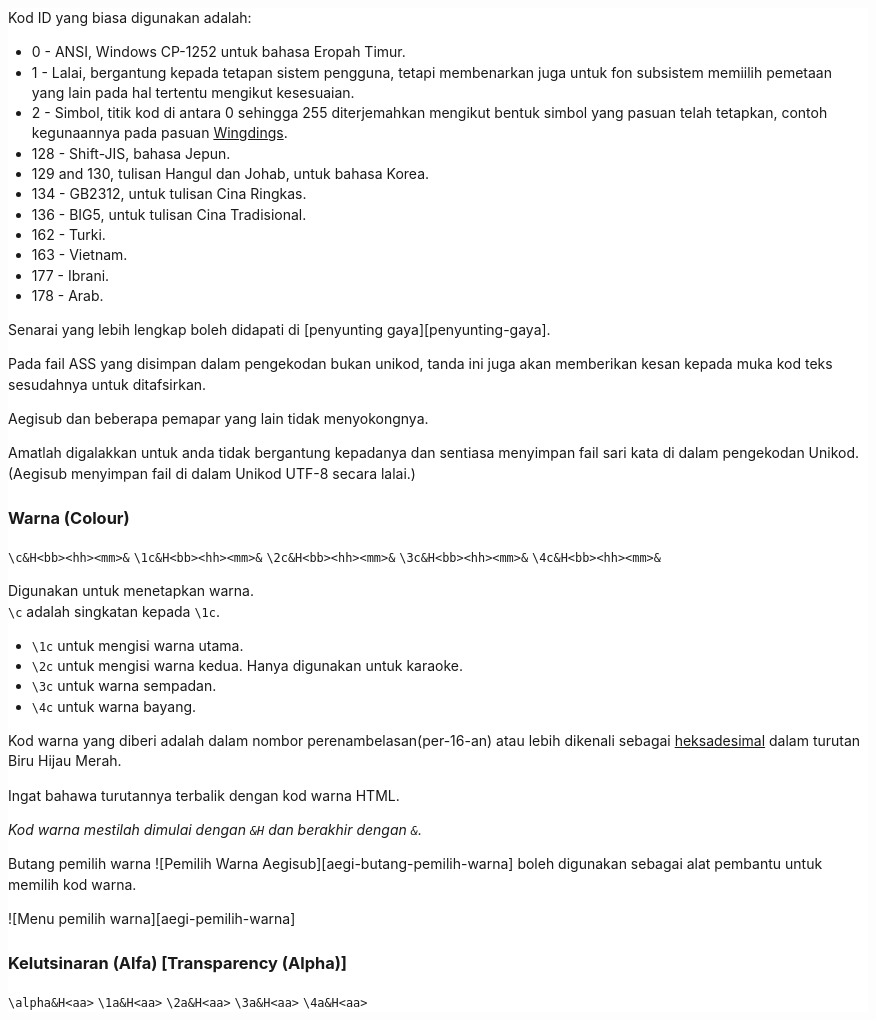 Kod ID yang biasa digunakan adalah:

* 0 - ANSI, Windows CP-1252 untuk bahasa Eropah Timur.
* 1 - Lalai, bergantung kepada tetapan sistem pengguna, tetapi membenarkan juga untuk fon subsistem memiilih pemetaan yang lain pada hal tertentu mengikut kesesuaian.
* 2 - Simbol, titik kod di antara 0 sehingga 255 diterjemahkan mengikut bentuk simbol yang pasuan telah tetapkan, contoh kegunaannya pada pasuan [Wingdings](https://en.wikipedia.org/wiki/Wingdings).
* 128 - Shift-JIS, bahasa Jepun.
* 129 and 130, tulisan Hangul dan Johab, untuk bahasa Korea.
* 134 - GB2312, untuk tulisan Cina Ringkas.
* 136 - BIG5, untuk tulisan Cina Tradisional.
* 162 - Turki.
* 163 - Vietnam.
* 177 - Ibrani.
* 178 - Arab.

Senarai yang lebih lengkap boleh didapati di [penyunting gaya][penyunting-gaya].

Pada fail ASS yang disimpan dalam pengekodan bukan unikod,
tanda ini juga akan memberikan kesan kepada muka kod teks sesudahnya untuk ditafsirkan.

Aegisub dan beberapa pemapar yang lain tidak menyokongnya.

Amatlah digalakkan untuk anda tidak bergantung kepadanya dan sentiasa menyimpan fail sari kata di dalam pengekodan Unikod.<br>
(Aegisub menyimpan fail di dalam Unikod UTF-8 secara lalai.)

### Warna (Colour)

`\c&H<bb><hh><mm>&` `\1c&H<bb><hh><mm>&` `\2c&H<bb><hh><mm>&` `\3c&H<bb><hh><mm>&` `\4c&H<bb><hh><mm>&`

Digunakan untuk menetapkan warna.<br>
`\c` adalah singkatan kepada `\1c`.

* `\1c`  untuk mengisi warna utama.
* `\2c`  untuk mengisi warna kedua. Hanya digunakan untuk karaoke.
* `\3c`  untuk warna sempadan.
* `\4c`  untuk warna bayang.

Kod warna yang diberi adalah dalam nombor perenambelasan(per-16-an)
atau lebih dikenali sebagai [heksadesimal](https://ms.wikipedia.org/wiki/Nombor_perenambelasan) dalam turutan Biru Hijau Merah.

Ingat bahawa turutannya terbalik dengan kod warna HTML.

*Kod warna mestilah dimulai dengan `&H` dan berakhir dengan `&`.*

Butang pemilih warna ![Pemilih Warna Aegisub][aegi-butang-pemilih-warna] boleh digunakan sebagai alat pembantu untuk memilih kod warna.

![Menu pemilih warna][aegi-pemilih-warna]

### Kelutsinaran (Alfa) [Transparency (Alpha)]

`\alpha&H<aa>` `\1a&H<aa>` `\2a&H<aa>` `\3a&H<aa>` `\4a&H<aa>`


[^bentuk]: // Bentuk = Glyph = Glif
[^sentisaat]: // 1 sentisaat bersamaan dengan 0.01 saat.
[^peleraian]: // Peleraian = Resolusi = Resolution
[aegi-bord]: img/aegi-bord.png
[aegi-xy-bord]: img/aegi-xy-bord.png
[aegi-shad]: img/aegi-shad.png
[aegi-xy-shad]: img/aegi-xy-shad.png
[aegi-bord-be]: img/aegi-bord-be.png
[aegi-bord-blur]: img/aegi-bord-blur.png
[aegi-pasuan]: img/aegi-pasuan.png
[aegi-pasuan-saiz]: img/aegi-pasuan-saiz.png
[aegi-xy-fsc]: img/aegi-xy-fsc.png
[aegi-fsp]: img/aegi-fsp.png
[aegi-frx-fry-frz]: img/aegi-frx-fry-frz.png
[aegi-fax-fay]: img/aegi-fax-fay.png
[aegi-pemilih-warna]: img/aegi-pemilih-warna.png
[aegi-butang-pemilih-warna]: img/aegi-butang-pemilih-warna.png
[aegi-penjajaran-baris]: img/aegi-penjajaran-baris.png
[aegi-pos]: img/aegi-pos.png
[gaya-balutan]: #gaya-balutan-wrap-style
[sempadan]: #saiz-sempadan-border-size
[redaman]: #redaman-tepi-blur-edges
[titik-pusat]: #
[lukisan-vektor]: #
[penyunting-gaya]: #
[titik-pusat-putaran]: #
[animasi]: #
[penjajaran]: #penjajaran-baris-line-alignment
[pasuanjawi]: https://github.com/niskala5570/pasuanjawi
